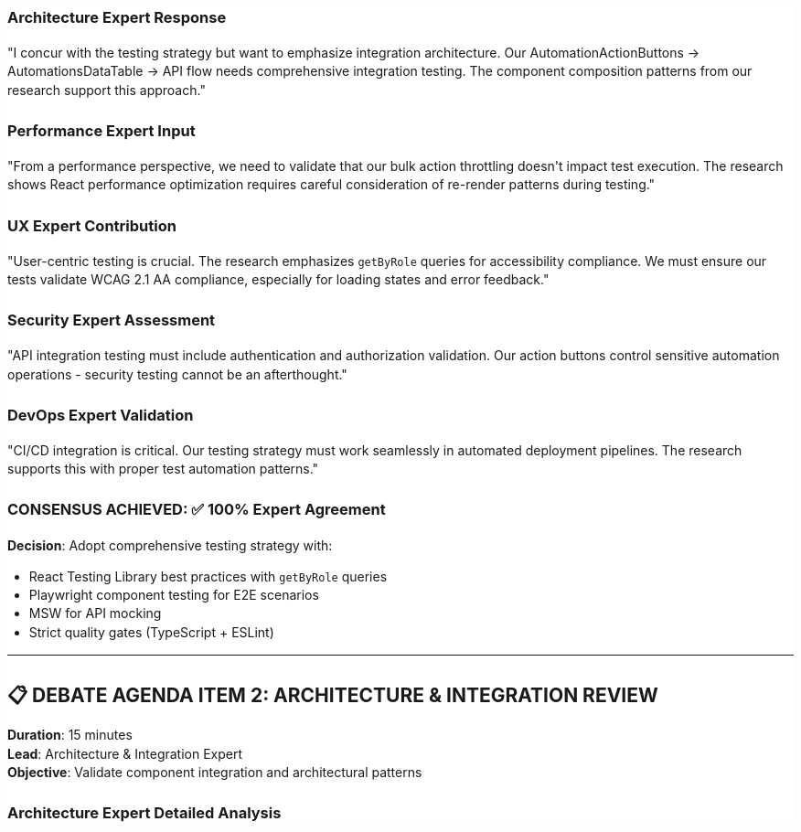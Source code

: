 ### **Architecture Expert Response**

"I concur with the testing strategy but want to emphasize integration architecture. Our AutomationActionButtons →
AutomationsDataTable → API flow needs comprehensive integration testing. The component composition patterns from our
research support this approach."

### **Performance Expert Input**

"From a performance perspective, we need to validate that our bulk action throttling doesn't impact test execution. The
research shows React performance optimization requires careful consideration of re-render patterns during testing."

### **UX Expert Contribution**

"User-centric testing is crucial. The research emphasizes `getByRole` queries for accessibility compliance. We must
ensure our tests validate WCAG 2.1 AA compliance, especially for loading states and error feedback."

### **Security Expert Assessment**

"API integration testing must include authentication and authorization validation. Our action buttons control sensitive
automation operations - security testing cannot be an afterthought."

### **DevOps Expert Validation**

"CI/CD integration is critical. Our testing strategy must work seamlessly in automated deployment pipelines. The
research supports this with proper test automation patterns."

### **CONSENSUS ACHIEVED**: ✅ 100% Expert Agreement

**Decision**: Adopt comprehensive testing strategy with:

- React Testing Library best practices with `getByRole` queries
- Playwright component testing for E2E scenarios
- MSW for API mocking
- Strict quality gates (TypeScript + ESLint)

---

## 📋 DEBATE AGENDA ITEM 2: ARCHITECTURE & INTEGRATION REVIEW

**Duration**: 15 minutes  
**Lead**: Architecture & Integration Expert  
**Objective**: Validate component integration and architectural patterns  

### **Architecture Expert Detailed Analysis**
